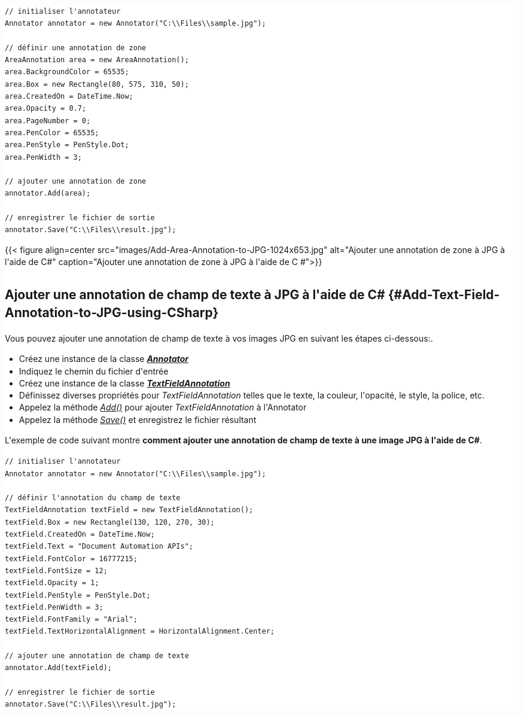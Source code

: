 ```
// initialiser l'annotateur
Annotator annotator = new Annotator("C:\\Files\\sample.jpg");

// définir une annotation de zone
AreaAnnotation area = new AreaAnnotation();
area.BackgroundColor = 65535;
area.Box = new Rectangle(80, 575, 310, 50);
area.CreatedOn = DateTime.Now;
area.Opacity = 0.7;
area.PageNumber = 0;
area.PenColor = 65535;
area.PenStyle = PenStyle.Dot;
area.PenWidth = 3;

// ajouter une annotation de zone
annotator.Add(area);

// enregistrer le fichier de sortie
annotator.Save("C:\\Files\\result.jpg");
```

{{< figure align=center src="images/Add-Area-Annotation-to-JPG-1024x653.jpg" alt="Ajouter une annotation de zone à JPG à l'aide de C#" caption="Ajouter une annotation de zone à JPG à l'aide de C #">}}
 
## Ajouter une annotation de champ de texte à JPG à l'aide de C# {#Add-Text-Field-Annotation-to-JPG-using-CSharp}

Vous pouvez ajouter une annotation de champ de texte à vos images JPG en suivant les étapes ci-dessous:.
  * Créez une instance de la classe _**[Annotator][11]**_
  * Indiquez le chemin du fichier d'entrée
  * Créez une instance de la classe [_**TextFieldAnnotation**_][22]
  * Définissez diverses propriétés pour _TextFieldAnnotation_ telles que le texte, la couleur, l'opacité, le style, la police, etc.
  * Appelez la méthode [_Add()_][20] pour ajouter _TextFieldAnnotation_ à l'Annotator
  * Appelez la méthode _[Save()][17]_ et enregistrez le fichier résultant

L'exemple de code suivant montre **comment ajouter une annotation de champ de texte à une image JPG à l'aide de C#**.

```
// initialiser l'annotateur
Annotator annotator = new Annotator("C:\\Files\\sample.jpg");

// définir l'annotation du champ de texte
TextFieldAnnotation textField = new TextFieldAnnotation();
textField.Box = new Rectangle(130, 120, 270, 30);
textField.CreatedOn = DateTime.Now;
textField.Text = "Document Automation APIs";
textField.FontColor = 16777215;
textField.FontSize = 12;
textField.Opacity = 1;
textField.PenStyle = PenStyle.Dot;
textField.PenWidth = 3;
textField.FontFamily = "Arial";
textField.TextHorizontalAlignment = HorizontalAlignment.Center;

// ajouter une annotation de champ de texte
annotator.Add(textField);

// enregistrer le fichier de sortie
annotator.Save("C:\\Files\\result.jpg");
```


 [1]: https://blog.conholdate.com/wp-content/uploads/sites/27/2021/07/annotate-jpg-images-using-csharp.jpg
 [2]: #CSharp-API-to-Annotate-Images
 [3]: #Annotate-JPG-Images
 [4]: #Add-Area-Annotation-to-JPG-using-CSharp
 [5]: #Add-Text-Field-Annotation-to-JPG-using-CSharp
 [6]: #Annotation-JPG-Images-with-Watermark-using-CSharp
 [7]: https://docs.fileformat.com/image/jpeg/
 [8]: https://products.groupdocs.com/annotation/net/
 [9]: https://downloads.groupdocs.com/annotation/net
 [10]: https://www.nuget.org/packages/GroupDocs.Annotation
 [11]: https://apireference.groupdocs.com/annotation/net/groupdocs.annotation/annotator
 [12]: https://apireference.groupdocs.com/annotation/net/groupdocs.annotation.models.annotationmodels/arrowannotation
 [13]: https://apireference.groupdocs.com/annotation/net/groupdocs.annotation.models.annotationmodels/distanceannotation
 [14]: https://apireference.groupdocs.com/annotation/net/groupdocs.annotation.models.annotationmodels/ellipseannotation
 [15]: https://apireference.groupdocs.com/annotation/net/groupdocs.annotation.models.annotationmodels/pointannotation
 [16]: https://apireference.groupdocs.com/annotation/net/groupdocs.annotation.annotator/add/methods/1
 [17]: https://apireference.groupdocs.com/annotation/net/groupdocs.annotation.annotator/save/methods/4
 [18]: https://blog.conholdate.com/wp-content/uploads/sites/27/2021/07/Add-Multiple-Annotations-to-JPG-Images.jpg
 [19]: https://apireference.groupdocs.com/annotation/net/groupdocs.annotation.models.annotationmodels/areaannotation
 [20]: https://apireference.groupdocs.com/annotation/net/groupdocs.annotation/annotator/methods/add
 [21]: https://blog.conholdate.com/wp-content/uploads/sites/27/2021/07/Add-Area-Annotation-to-JPG.jpg
 [22]: https://apireference.groupdocs.com/annotation/net/groupdocs.annotation.models.annotationmodels/textfieldannotation
 [23]: https://blog.conholdate.com/wp-content/uploads/sites/27/2021/07/Add-Text-Field-Annotation-to-JPG.jpg
 [24]: https://apireference.groupdocs.com/annotation/net/groupdocs.annotation.models.annotationmodels/watermarkannotation
 [25]: https://blog.conholdate.com/wp-content/uploads/sites/27/2021/07/Annotation-JPG-Images-with-Watermark.jpg
 [26]: https://purchase.groupdocs.com/temporary-license
 [27]: https://docs.groupdocs.com/annotation/net/
 [28]: https://forum.groupdocs.com/c/annotation/
 [29]: https://blog.groupdocs.com/2021/06/23/annotate-word-documents-using-csharp/